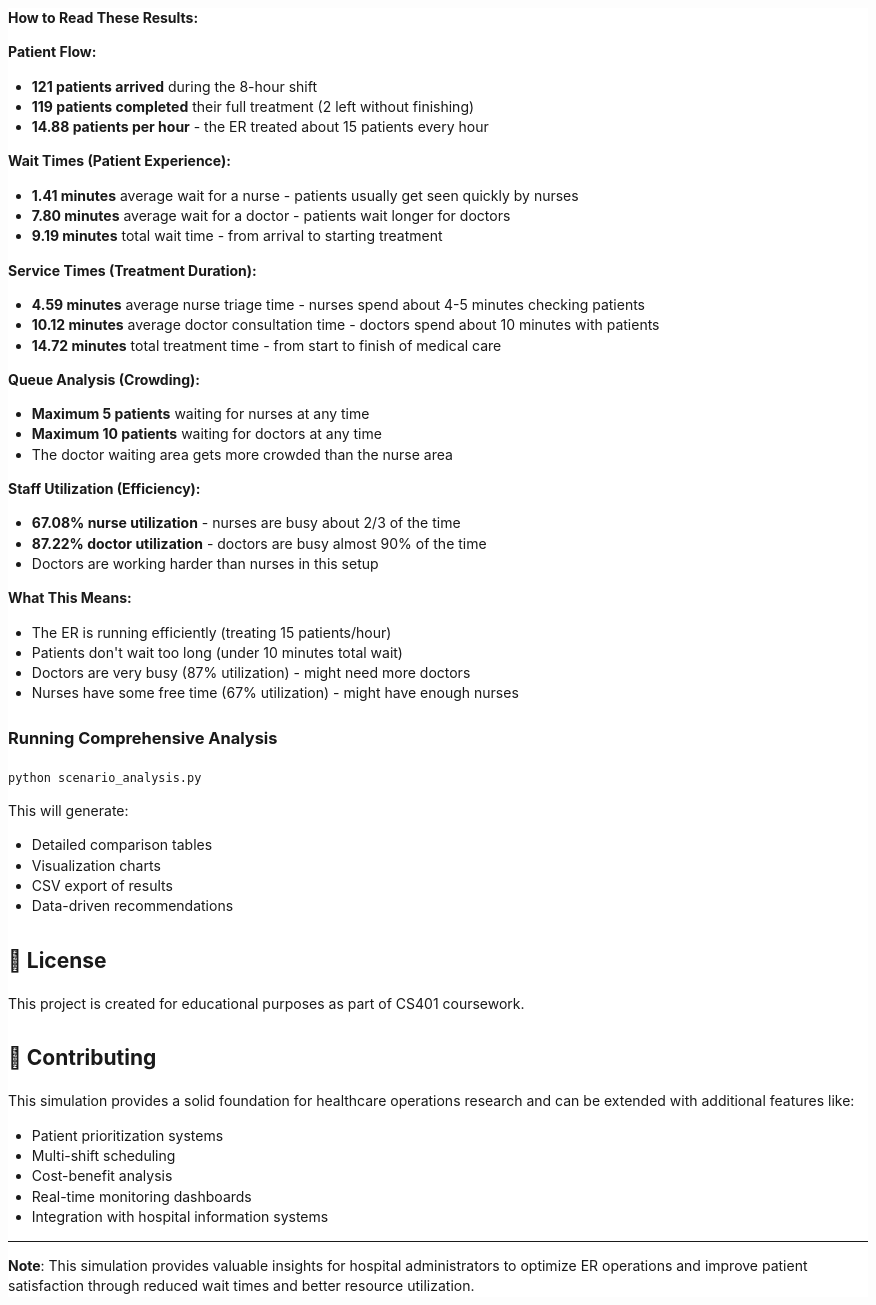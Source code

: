 
**How to Read These Results:**

**Patient Flow:**
- **121 patients arrived** during the 8-hour shift
- **119 patients completed** their full treatment (2 left without finishing)
- **14.88 patients per hour** - the ER treated about 15 patients every hour

**Wait Times (Patient Experience):**
- **1.41 minutes** average wait for a nurse - patients usually get seen quickly by nurses
- **7.80 minutes** average wait for a doctor - patients wait longer for doctors
- **9.19 minutes** total wait time - from arrival to starting treatment

**Service Times (Treatment Duration):**
- **4.59 minutes** average nurse triage time - nurses spend about 4-5 minutes checking patients
- **10.12 minutes** average doctor consultation time - doctors spend about 10 minutes with patients
- **14.72 minutes** total treatment time - from start to finish of medical care

**Queue Analysis (Crowding):**
- **Maximum 5 patients** waiting for nurses at any time
- **Maximum 10 patients** waiting for doctors at any time
- The doctor waiting area gets more crowded than the nurse area

**Staff Utilization (Efficiency):**
- **67.08% nurse utilization** - nurses are busy about 2/3 of the time
- **87.22% doctor utilization** - doctors are busy almost 90% of the time
- Doctors are working harder than nurses in this setup

**What This Means:**
- The ER is running efficiently (treating 15 patients/hour)
- Patients don't wait too long (under 10 minutes total wait)
- Doctors are very busy (87% utilization) - might need more doctors
- Nurses have some free time (67% utilization) - might have enough nurses

### Running Comprehensive Analysis
```bash
python scenario_analysis.py
```

This will generate:
- Detailed comparison tables
- Visualization charts
- CSV export of results
- Data-driven recommendations

## 📄 License

This project is created for educational purposes as part of CS401 coursework.

## 🤝 Contributing

This simulation provides a solid foundation for healthcare operations research and can be extended with additional features like:
- Patient prioritization systems
- Multi-shift scheduling
- Cost-benefit analysis
- Real-time monitoring dashboards
- Integration with hospital information systems

---

**Note**: This simulation provides valuable insights for hospital administrators to optimize ER operations and improve patient satisfaction through reduced wait times and better resource utilization. 